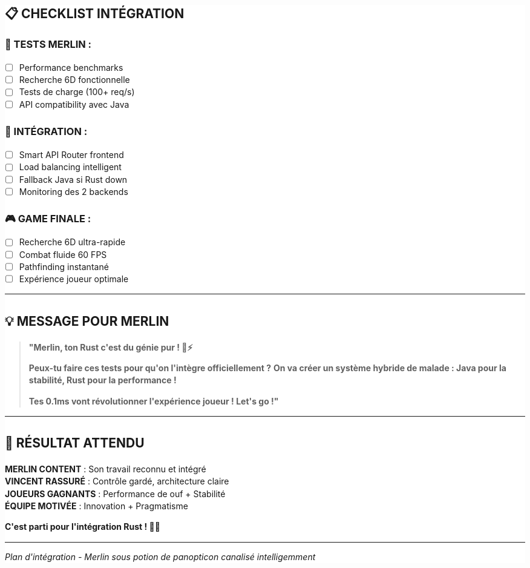 
## 📋 **CHECKLIST INTÉGRATION**

### **🧪 TESTS MERLIN** :
- [ ] Performance benchmarks
- [ ] Recherche 6D fonctionnelle  
- [ ] Tests de charge (100+ req/s)
- [ ] API compatibility avec Java

### **🔗 INTÉGRATION** :
- [ ] Smart API Router frontend
- [ ] Load balancing intelligent
- [ ] Fallback Java si Rust down
- [ ] Monitoring des 2 backends

### **🎮 GAME FINALE** :
- [ ] Recherche 6D ultra-rapide
- [ ] Combat fluide 60 FPS
- [ ] Pathfinding instantané
- [ ] Expérience joueur optimale

---

## 💡 **MESSAGE POUR MERLIN**

> **"Merlin, ton Rust c'est du génie pur ! 🦀⚡**
> 
> **Peux-tu faire ces tests pour qu'on l'intègre officiellement ?**
> **On va créer un système hybride de malade : Java pour la stabilité, Rust pour la performance !**
> 
> **Tes 0.1ms vont révolutionner l'expérience joueur ! Let's go !"**

---

## 🎯 **RÉSULTAT ATTENDU**

**MERLIN CONTENT** : Son travail reconnu et intégré  
**VINCENT RASSURÉ** : Contrôle gardé, architecture claire  
**JOUEURS GAGNANTS** : Performance de ouf + Stabilité  
**ÉQUIPE MOTIVÉE** : Innovation + Pragmatisme  

**C'est parti pour l'intégration Rust ! 🚀🦀**

---

*Plan d'intégration - Merlin sous potion de panopticon canalisé intelligemment*